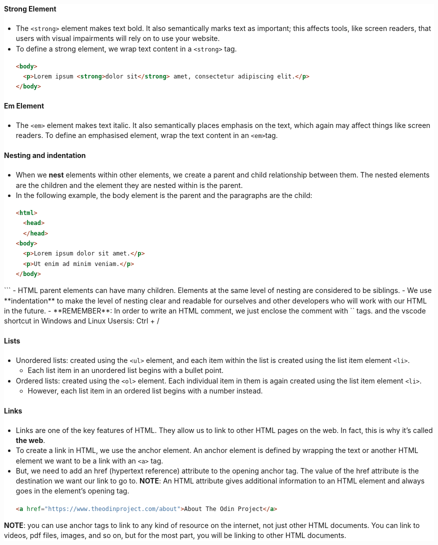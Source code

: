 #### Strong Element

- The `<strong>` element makes text bold. It also semantically marks text as important; this affects tools, like screen readers, that users with visual impairments will rely on to use your website.
- To define a strong element, we wrap text content in a `<strong>` tag.
  ```html
  <body>
    <p>Lorem ipsum <strong>dolor sit</strong> amet, consectetur adipiscing elit.</p>
  </body>
  ```

#### Em Element

- The `<em>` element makes text italic. It also semantically places emphasis on the text, which again may affect things like screen readers. To define an emphasised element, wrap the text content in an `<em>`tag.

#### Nesting and indentation

- When we **nest** elements within other elements, we create a parent and child relationship between them. The nested elements are the children and the element they are nested within is the parent.
- In the following example, the body element is the parent and the paragraphs are the child:
  ```html
  <html>
    <head>
    </head>
  <body>
    <p>Lorem ipsum dolor sit amet.</p>
    <p>Ut enim ad minim veniam.</p>
  </body>
 </html>
  ```
-  HTML parent elements can have many children. Elements at the same level of nesting are considered to be siblings.
-  We use **indentation** to make the level of nesting clear and readable for ourselves and other developers who will work with our HTML in the future.
-  
**REMEMBER**: In order to write an HTML comment, we just enclose the comment with `<!-- and -->` tags. and the vscode shortcut in Windows and Linux Usersis: Ctrl + /

#### Lists

- Unordered lists:  created using the `<ul>` element, and each item within the list is created using the list item element `<li>`.
  - Each list item in an unordered list begins with a bullet point.
- Ordered lists: created using the `<ol>` element. Each individual item in them is again created using the list item element `<li>`. 
  - However, each list item in an ordered list begins with a number instead.

#### Links

- Links are one of the key features of HTML. They allow us to link to other HTML pages on the web. In fact, this is why it’s called **the web**.
- To create a link in HTML, we use the anchor element. An anchor element is defined by wrapping the text or another HTML element we want to be a link with an `<a>` tag.
- But, we need to add an href (hypertext reference) attribute to the opening anchor tag. The value of the href attribute is the destination we want our link to go to.
**NOTE**: An HTML attribute gives additional information to an HTML element and always goes in the element’s opening tag. 
  ```html
  <a href="https://www.theodinproject.com/about">About The Odin Project</a>
  ```
**NOTE**: you can use anchor tags to link to any kind of resource on the internet, not just other HTML documents. You can link to videos, pdf files, images, and so on,
but for the most part, you will be linking to other HTML documents.
